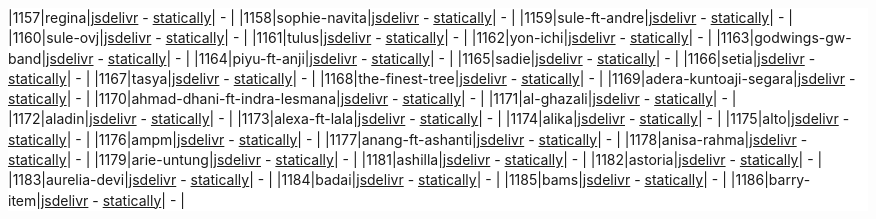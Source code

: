 |1157|regina|[jsdelivr](https://cdn.jsdelivr.net/gh/dbchord/a1-1-3/1-5000/1001-1500/regina.webp) - [statically](https://cdn.statically.io/gh/dbchord/a1-1-3/i/1-5000/1001-1500/regina.webp)| - |
|1158|sophie-navita|[jsdelivr](https://cdn.jsdelivr.net/gh/dbchord/a1-1-3/1-5000/1001-1500/sophie-navita.webp) - [statically](https://cdn.statically.io/gh/dbchord/a1-1-3/i/1-5000/1001-1500/sophie-navita.webp)| - |
|1159|sule-ft-andre|[jsdelivr](https://cdn.jsdelivr.net/gh/dbchord/a1-1-3/1-5000/1001-1500/sule-ft-andre.webp) - [statically](https://cdn.statically.io/gh/dbchord/a1-1-3/i/1-5000/1001-1500/sule-ft-andre.webp)| - |
|1160|sule-ovj|[jsdelivr](https://cdn.jsdelivr.net/gh/dbchord/a1-1-3/1-5000/1001-1500/sule-ovj.webp) - [statically](https://cdn.statically.io/gh/dbchord/a1-1-3/i/1-5000/1001-1500/sule-ovj.webp)| - |
|1161|tulus|[jsdelivr](https://cdn.jsdelivr.net/gh/dbchord/a1-1-3/1-5000/1001-1500/tulus.webp) - [statically](https://cdn.statically.io/gh/dbchord/a1-1-3/i/1-5000/1001-1500/tulus.webp)| - |
|1162|yon-ichi|[jsdelivr](https://cdn.jsdelivr.net/gh/dbchord/a1-1-3/1-5000/1001-1500/yon-ichi.webp) - [statically](https://cdn.statically.io/gh/dbchord/a1-1-3/i/1-5000/1001-1500/yon-ichi.webp)| - |
|1163|godwings-gw-band|[jsdelivr](https://cdn.jsdelivr.net/gh/dbchord/a1-1-3/1-5000/1001-1500/godwings-gw-band.webp) - [statically](https://cdn.statically.io/gh/dbchord/a1-1-3/i/1-5000/1001-1500/godwings-gw-band.webp)| - |
|1164|piyu-ft-anji|[jsdelivr](https://cdn.jsdelivr.net/gh/dbchord/a1-1-3/1-5000/1001-1500/piyu-ft-anji.webp) - [statically](https://cdn.statically.io/gh/dbchord/a1-1-3/i/1-5000/1001-1500/piyu-ft-anji.webp)| - |
|1165|sadie|[jsdelivr](https://cdn.jsdelivr.net/gh/dbchord/a1-1-3/1-5000/1001-1500/sadie.webp) - [statically](https://cdn.statically.io/gh/dbchord/a1-1-3/i/1-5000/1001-1500/sadie.webp)| - |
|1166|setia|[jsdelivr](https://cdn.jsdelivr.net/gh/dbchord/a1-1-3/1-5000/1001-1500/setia.webp) - [statically](https://cdn.statically.io/gh/dbchord/a1-1-3/i/1-5000/1001-1500/setia.webp)| - |
|1167|tasya|[jsdelivr](https://cdn.jsdelivr.net/gh/dbchord/a1-1-3/1-5000/1001-1500/tasya.webp) - [statically](https://cdn.statically.io/gh/dbchord/a1-1-3/i/1-5000/1001-1500/tasya.webp)| - |
|1168|the-finest-tree|[jsdelivr](https://cdn.jsdelivr.net/gh/dbchord/a1-1-3/1-5000/1001-1500/the-finest-tree.webp) - [statically](https://cdn.statically.io/gh/dbchord/a1-1-3/i/1-5000/1001-1500/the-finest-tree.webp)| - |
|1169|adera-kuntoaji-segara|[jsdelivr](https://cdn.jsdelivr.net/gh/dbchord/a1-1-3/1-5000/1001-1500/adera-kuntoaji-segara.webp) - [statically](https://cdn.statically.io/gh/dbchord/a1-1-3/i/1-5000/1001-1500/adera-kuntoaji-segara.webp)| - |
|1170|ahmad-dhani-ft-indra-lesmana|[jsdelivr](https://cdn.jsdelivr.net/gh/dbchord/a1-1-3/1-5000/1001-1500/ahmad-dhani-ft-indra-lesmana.webp) - [statically](https://cdn.statically.io/gh/dbchord/a1-1-3/i/1-5000/1001-1500/ahmad-dhani-ft-indra-lesmana.webp)| - |
|1171|al-ghazali|[jsdelivr](https://cdn.jsdelivr.net/gh/dbchord/a1-1-3/1-5000/1001-1500/al-ghazali.webp) - [statically](https://cdn.statically.io/gh/dbchord/a1-1-3/i/1-5000/1001-1500/al-ghazali.webp)| - |
|1172|aladin|[jsdelivr](https://cdn.jsdelivr.net/gh/dbchord/a1-1-3/1-5000/1001-1500/aladin.webp) - [statically](https://cdn.statically.io/gh/dbchord/a1-1-3/i/1-5000/1001-1500/aladin.webp)| - |
|1173|alexa-ft-lala|[jsdelivr](https://cdn.jsdelivr.net/gh/dbchord/a1-1-3/1-5000/1001-1500/alexa-ft-lala.webp) - [statically](https://cdn.statically.io/gh/dbchord/a1-1-3/i/1-5000/1001-1500/alexa-ft-lala.webp)| - |
|1174|alika|[jsdelivr](https://cdn.jsdelivr.net/gh/dbchord/a1-1-3/1-5000/1001-1500/alika.webp) - [statically](https://cdn.statically.io/gh/dbchord/a1-1-3/i/1-5000/1001-1500/alika.webp)| - |
|1175|alto|[jsdelivr](https://cdn.jsdelivr.net/gh/dbchord/a1-1-3/1-5000/1001-1500/alto.webp) - [statically](https://cdn.statically.io/gh/dbchord/a1-1-3/i/1-5000/1001-1500/alto.webp)| - |
|1176|ampm|[jsdelivr](https://cdn.jsdelivr.net/gh/dbchord/a1-1-3/1-5000/1001-1500/ampm.webp) - [statically](https://cdn.statically.io/gh/dbchord/a1-1-3/i/1-5000/1001-1500/ampm.webp)| - |
|1177|anang-ft-ashanti|[jsdelivr](https://cdn.jsdelivr.net/gh/dbchord/a1-1-3/1-5000/1001-1500/anang-ft-ashanti.webp) - [statically](https://cdn.statically.io/gh/dbchord/a1-1-3/i/1-5000/1001-1500/anang-ft-ashanti.webp)| - |
|1178|anisa-rahma|[jsdelivr](https://cdn.jsdelivr.net/gh/dbchord/a1-1-3/1-5000/1001-1500/anisa-rahma.webp) - [statically](https://cdn.statically.io/gh/dbchord/a1-1-3/i/1-5000/1001-1500/anisa-rahma.webp)| - |
|1179|arie-untung|[jsdelivr](https://cdn.jsdelivr.net/gh/dbchord/a1-1-3/1-5000/1001-1500/arie-untung.webp) - [statically](https://cdn.statically.io/gh/dbchord/a1-1-3/i/1-5000/1001-1500/arie-untung.webp)| - |
|1181|ashilla|[jsdelivr](https://cdn.jsdelivr.net/gh/dbchord/a1-1-3/1-5000/1001-1500/ashilla.webp) - [statically](https://cdn.statically.io/gh/dbchord/a1-1-3/i/1-5000/1001-1500/ashilla.webp)| - |
|1182|astoria|[jsdelivr](https://cdn.jsdelivr.net/gh/dbchord/a1-1-3/1-5000/1001-1500/astoria.webp) - [statically](https://cdn.statically.io/gh/dbchord/a1-1-3/i/1-5000/1001-1500/astoria.webp)| - |
|1183|aurelia-devi|[jsdelivr](https://cdn.jsdelivr.net/gh/dbchord/a1-1-3/1-5000/1001-1500/aurelia-devi.webp) - [statically](https://cdn.statically.io/gh/dbchord/a1-1-3/i/1-5000/1001-1500/aurelia-devi.webp)| - |
|1184|badai|[jsdelivr](https://cdn.jsdelivr.net/gh/dbchord/a1-1-3/1-5000/1001-1500/badai.webp) - [statically](https://cdn.statically.io/gh/dbchord/a1-1-3/i/1-5000/1001-1500/badai.webp)| - |
|1185|bams|[jsdelivr](https://cdn.jsdelivr.net/gh/dbchord/a1-1-3/1-5000/1001-1500/bams.webp) - [statically](https://cdn.statically.io/gh/dbchord/a1-1-3/i/1-5000/1001-1500/bams.webp)| - |
|1186|barry-item|[jsdelivr](https://cdn.jsdelivr.net/gh/dbchord/a1-1-3/1-5000/1001-1500/barry-item.webp) - [statically](https://cdn.statically.io/gh/dbchord/a1-1-3/i/1-5000/1001-1500/barry-item.webp)| - |